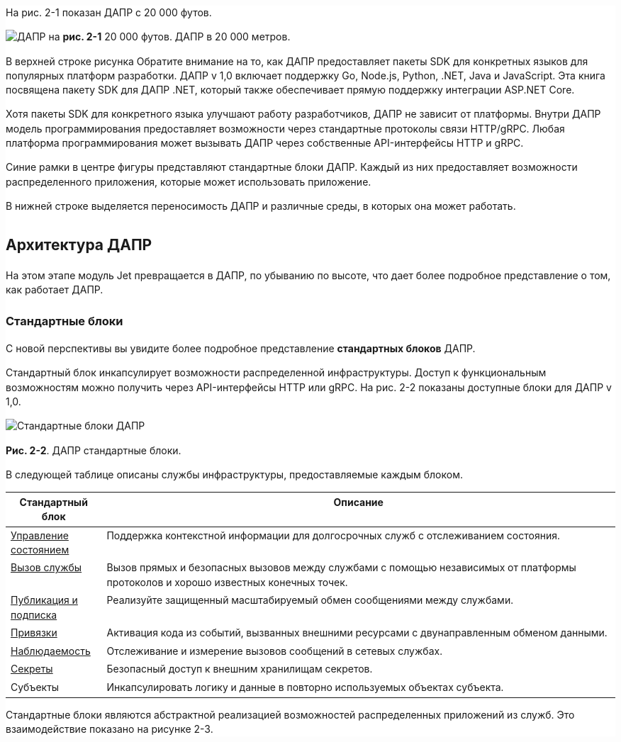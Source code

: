 На рис. 2-1 показан ДАПР с 20 000 футов.

![ДАПР на ](./media/dapr-at-20000-feet/dapr-high-level.png)
 **рис. 2-1** 20 000 футов. ДАПР в 20 000 метров.

В верхней строке рисунка Обратите внимание на то, как ДАПР предоставляет пакеты SDK для конкретных языков для популярных платформ разработки. ДАПР v 1,0 включает поддержку Go, Node.js, Python, .NET, Java и JavaScript. Эта книга посвящена пакету SDK для ДАПР .NET, который также обеспечивает прямую поддержку интеграции ASP.NET Core.

Хотя пакеты SDK для конкретного языка улучшают работу разработчиков, ДАПР не зависит от платформы. Внутри ДАПР модель программирования предоставляет возможности через стандартные протоколы связи HTTP/gRPC. Любая платформа программирования может вызывать ДАПР через собственные API-интерфейсы HTTP и gRPC.  

Синие рамки в центре фигуры представляют стандартные блоки ДАПР. Каждый из них предоставляет возможности распределенного приложения, которые может использовать приложение.

В нижней строке выделяется переносимость ДАПР и различные среды, в которых она может работать.

## <a name="dapr-architecture"></a>Архитектура ДАПР

На этом этапе модуль Jet превращается в ДАПР, по убыванию по высоте, что дает более подробное представление о том, как работает ДАПР.

### <a name="building-blocks"></a>Стандартные блоки

С новой перспективы вы увидите более подробное представление **стандартных блоков** ДАПР.

Стандартный блок инкапсулирует возможности распределенной инфраструктуры. Доступ к функциональным возможностям можно получить через API-интерфейсы HTTP или gRPC. На рис. 2-2 показаны доступные блоки для ДАПР v 1,0.

![Стандартные блоки ДАПР](./media/dapr-at-20000-feet/building-blocks.png)

**Рис. 2-2**. ДАПР стандартные блоки.

В следующей таблице описаны службы инфраструктуры, предоставляемые каждым блоком.

| Стандартный блок | Описание |
|----------------|-------------|
| [Управление состоянием](state-management.md) | Поддержка контекстной информации для долгосрочных служб с отслеживанием состояния. |
| [Вызов службы](service-invocation.md) | Вызов прямых и безопасных вызовов между службами с помощью независимых от платформы протоколов и хорошо известных конечных точек. |
| [Публикация и подписка](publish-subscribe.md) | Реализуйте защищенный масштабируемый обмен сообщениями между службами. |
| [Привязки](bindings.md) | Активация кода из событий, вызванных внешними ресурсами с двунаправленным обменом данными. |
| [Наблюдаемость](observability.md) | Отслеживание и измерение вызовов сообщений в сетевых службах. |
| [Секреты](secrets.md) | Безопасный доступ к внешним хранилищам секретов. |
| Субъекты | Инкапсулировать логику и данные в повторно используемых объектах субъекта. |

Стандартные блоки являются абстрактной реализацией возможностей распределенных приложений из служб. Это взаимодействие показано на рисунке 2-3.
